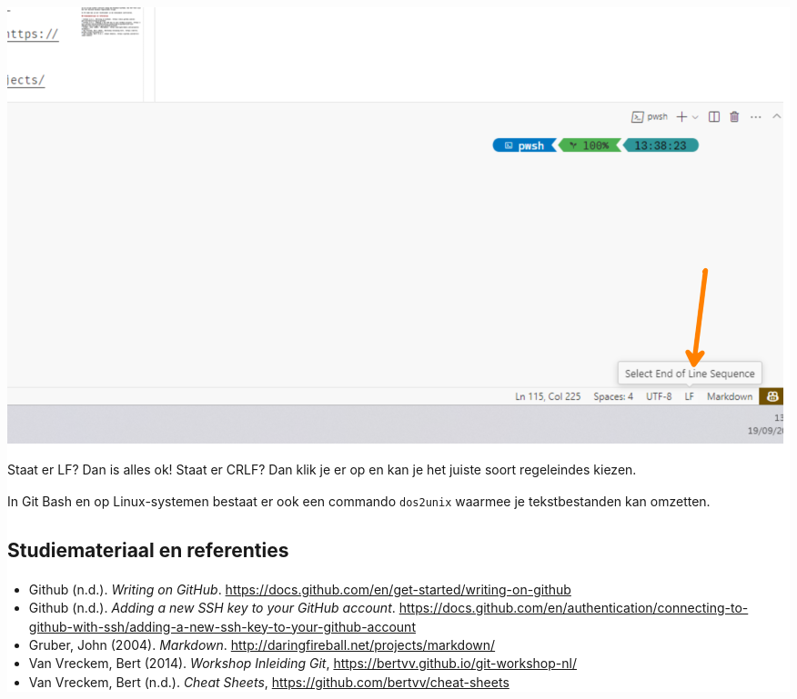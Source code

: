 ![Regeleindes controleren](crlf.png)

Staat er LF? Dan is alles ok! Staat er CRLF? Dan klik je er op en kan je het juiste soort regeleindes kiezen.

In Git Bash en op Linux-systemen bestaat er ook een commando `dos2unix` waarmee je tekstbestanden kan omzetten.

## Studiemateriaal en referenties

- Github (n.d.). *Writing on GitHub*. <https://docs.github.com/en/get-started/writing-on-github>
- Github (n.d.). *Adding a new SSH key to your GitHub account*. <https://docs.github.com/en/authentication/connecting-to-github-with-ssh/adding-a-new-ssh-key-to-your-github-account>
- Gruber, John (2004). *Markdown*. <http://daringfireball.net/projects/markdown/>
- Van Vreckem, Bert (2014). *Workshop Inleiding Git*, <https://bertvv.github.io/git-workshop-nl/>
- Van Vreckem, Bert (n.d.). *Cheat Sheets*, <https://github.com/bertvv/cheat-sheets>
